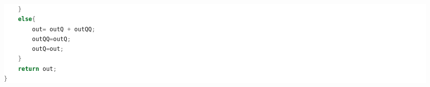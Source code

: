 ```c
    }
    else{
        out= outQ + outQQ;
        outQQ=outQ;
        outQ=out;
    }
    return out;
}
```
